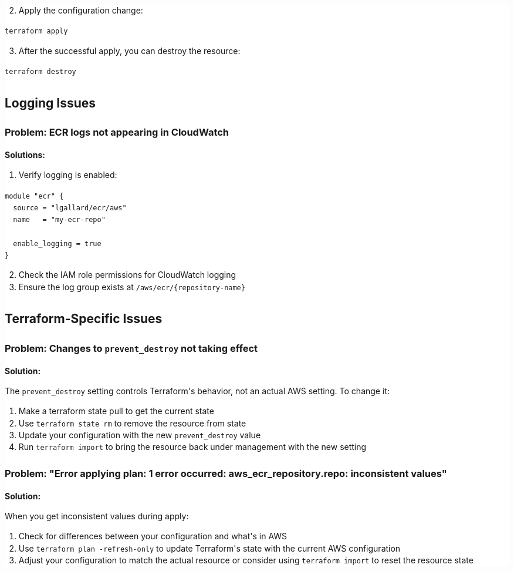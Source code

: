 2. Apply the configuration change:

```bash
terraform apply
```

3. After the successful apply, you can destroy the resource:

```bash
terraform destroy
```

## Logging Issues

### Problem: ECR logs not appearing in CloudWatch

**Solutions:**

1. Verify logging is enabled:

```hcl
module "ecr" {
  source = "lgallard/ecr/aws"
  name   = "my-ecr-repo"
  
  enable_logging = true
}
```

2. Check the IAM role permissions for CloudWatch logging
3. Ensure the log group exists at `/aws/ecr/{repository-name}`

## Terraform-Specific Issues

### Problem: Changes to `prevent_destroy` not taking effect

**Solution:**

The `prevent_destroy` setting controls Terraform's behavior, not an actual AWS setting. To change it:

1. Make a terraform state pull to get the current state
2. Use `terraform state rm` to remove the resource from state
3. Update your configuration with the new `prevent_destroy` value
4. Run `terraform import` to bring the resource back under management with the new setting

### Problem: "Error applying plan: 1 error occurred: aws_ecr_repository.repo: inconsistent values"

**Solution:**

When you get inconsistent values during apply:

1. Check for differences between your configuration and what's in AWS
2. Use `terraform plan -refresh-only` to update Terraform's state with the current AWS configuration
3. Adjust your configuration to match the actual resource or consider using `terraform import` to reset the resource state
